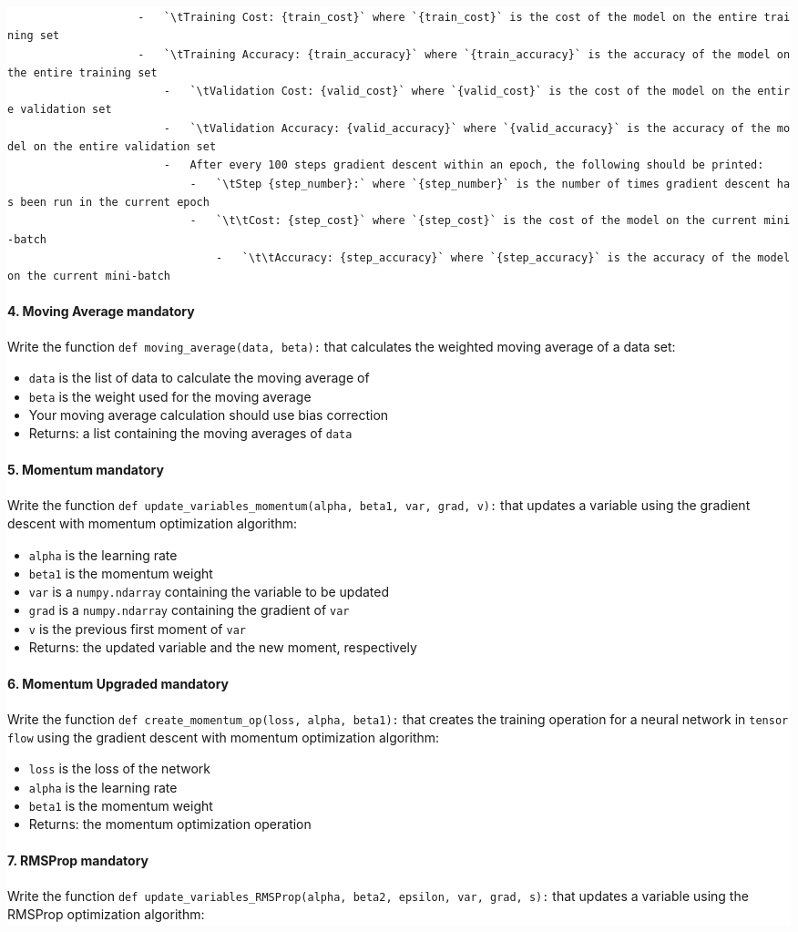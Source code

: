 				        -   `\tTraining Cost: {train_cost}` where `{train_cost}` is the cost of the model on the entire training set
					    -   `\tTraining Accuracy: {train_accuracy}` where `{train_accuracy}` is the accuracy of the model on the entire training set
					        -   `\tValidation Cost: {valid_cost}` where `{valid_cost}` is the cost of the model on the entire validation set
						    -   `\tValidation Accuracy: {valid_accuracy}` where `{valid_accuracy}` is the accuracy of the model on the entire validation set
						    -   After every 100 steps gradient descent within an epoch, the following should be printed:
						        -   `\tStep {step_number}:` where `{step_number}` is the number of times gradient descent has been run in the current epoch
							    -   `\t\tCost: {step_cost}` where `{step_cost}` is the cost of the model on the current mini-batch
							        -   `\t\tAccuracy: {step_accuracy}` where `{step_accuracy}` is the accuracy of the model on the current mini-batch


#### 4\. Moving Average mandatory

Write the function `def moving_average(data, beta):` that calculates the weighted moving average of a data set:

-   `data` is the list of data to calculate the moving average of
-   `beta` is the weight used for the moving average
-   Your moving average calculation should use bias correction
-   Returns: a list containing the moving averages of `data`


#### 5\. Momentum mandatory

Write the function `def update_variables_momentum(alpha, beta1, var, grad, v):` that updates a variable using the gradient descent with momentum optimization algorithm:

-   `alpha` is the learning rate
-   `beta1` is the momentum weight
-   `var` is a `numpy.ndarray` containing the variable to be updated
-   `grad` is a `numpy.ndarray` containing the gradient of `var`
-   `v` is the previous first moment of `var`
-   Returns: the updated variable and the new moment, respectively


#### 6\. Momentum Upgraded mandatory

Write the function `def create_momentum_op(loss, alpha, beta1):` that creates the training operation for a neural network in `tensorflow` using the gradient descent with momentum optimization algorithm:

-   `loss` is the loss of the network
-   `alpha` is the learning rate
-   `beta1` is the momentum weight
-   Returns: the momentum optimization operation

#### 7\. RMSProp mandatory

Write the function `def update_variables_RMSProp(alpha, beta2, epsilon, var, grad, s):` that updates a variable using the RMSProp optimization algorithm:
